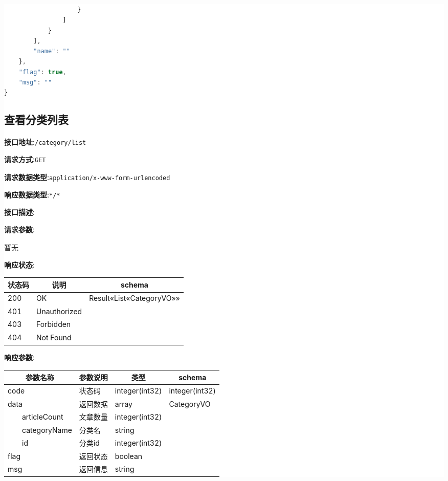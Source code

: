 ```javascript
					}
				]
			}
		],
		"name": ""
	},
	"flag": true,
	"msg": ""
}
```


## 查看分类列表


**接口地址**:`/category/list`


**请求方式**:`GET`


**请求数据类型**:`application/x-www-form-urlencoded`


**响应数据类型**:`*/*`


**接口描述**:


**请求参数**:


暂无


**响应状态**:


| 状态码 | 说明 | schema |
| -------- | -------- | ----- | 
|200|OK|Result«List«CategoryVO»»|
|401|Unauthorized||
|403|Forbidden||
|404|Not Found||


**响应参数**:


| 参数名称 | 参数说明 | 类型 | schema |
| -------- | -------- | ----- |----- | 
|code|状态码|integer(int32)|integer(int32)|
|data|返回数据|array|CategoryVO|
|&emsp;&emsp;articleCount|文章数量|integer(int32)||
|&emsp;&emsp;categoryName|分类名|string||
|&emsp;&emsp;id|分类id|integer(int32)||
|flag|返回状态|boolean||
|msg|返回信息|string||
